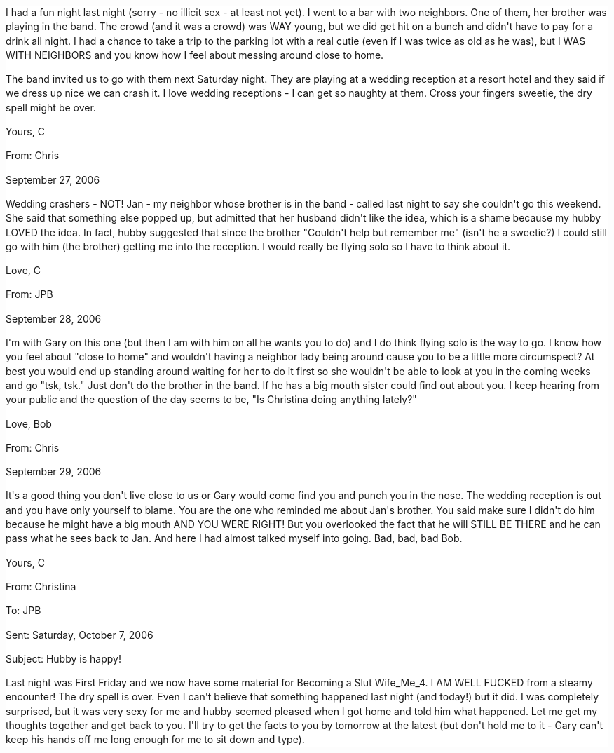  I had a fun night last night (sorry - no illicit sex - at least not yet). I went to a bar with two neighbors. One of them, her brother was playing in the band. The crowd (and it was a crowd) was WAY young, but we did get hit on a bunch and didn't have to pay for a drink all night. I had a chance to take a trip to the parking lot with a real cutie (even if I was twice as old as he was), but I WAS WITH NEIGHBORS and you know how I feel about messing around close to home. 

 The band invited us to go with them next Saturday night. They are playing at a wedding reception at a resort hotel and they said if we dress up nice we can crash it. I love wedding receptions - I can get so naughty at them. Cross your fingers sweetie, the dry spell might be over. 

 Yours, C 

 From: Chris 

 September 27, 2006 

 Wedding crashers - NOT! Jan - my neighbor whose brother is in the band - called last night to say she couldn't go this weekend. She said that something else popped up, but admitted that her husband didn't like the idea, which is a shame because my hubby LOVED the idea. In fact, hubby suggested that since the brother "Couldn't help but remember me" (isn't he a sweetie?) I could still go with him (the brother) getting me into the reception. I would really be flying solo so I have to think about it. 

 Love, C 

 From: JPB 

 September 28, 2006 

 I'm with Gary on this one (but then I am with him on all he wants you to do) and I do think flying solo is the way to go. I know how you feel about "close to home" and wouldn't having a neighbor lady being around cause you to be a little more circumspect? At best you would end up standing around waiting for her to do it first so she wouldn't be able to look at you in the coming weeks and go "tsk, tsk." Just don't do the brother in the band. If he has a big mouth sister could find out about you. I keep hearing from your public and the question of the day seems to be, "Is Christina doing anything lately?" 

 Love, Bob 

 From: Chris 

 September 29, 2006 

 It's a good thing you don't live close to us or Gary would come find you and punch you in the nose. The wedding reception is out and you have only yourself to blame. You are the one who reminded me about Jan's brother. You said make sure I didn't do him because he might have a big mouth AND YOU WERE RIGHT! But you overlooked the fact that he will STILL BE THERE and he can pass what he sees back to Jan. And here I had almost talked myself into going. Bad, bad, bad Bob. 

 Yours, C 

 From: Christina 

 To: JPB 

 Sent: Saturday, October 7, 2006 

 Subject: Hubby is happy! 

 Last night was First Friday and we now have some material for Becoming a Slut Wife_Me_4. I AM WELL FUCKED from a steamy encounter! The dry spell is over. Even I can't believe that something happened last night (and today!) but it did. I was completely surprised, but it was very sexy for me and hubby seemed pleased when I got home and told him what happened. Let me get my thoughts together and get back to you. I'll try to get the facts to you by tomorrow at the latest (but don't hold me to it - Gary can't keep his hands off me long enough for me to sit down and type). 
